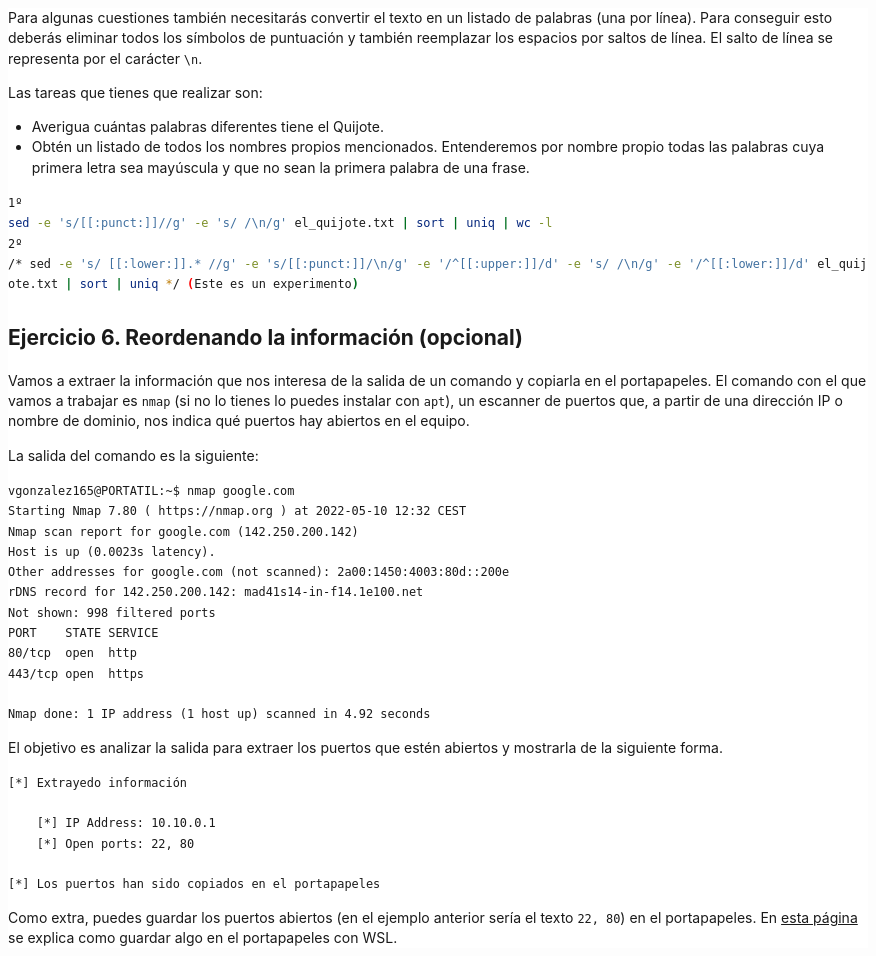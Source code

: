Para algunas cuestiones también necesitarás convertir el texto en un listado de palabras (una por línea). Para conseguir esto deberás eliminar todos los símbolos de puntuación y también reemplazar los espacios por saltos de línea. El salto de línea se representa por el carácter `\n`.

Las tareas que tienes que realizar son:

- Averigua cuántas palabras diferentes tiene el Quijote.
- Obtén un listado de todos los nombres propios mencionados. Entenderemos por nombre propio todas las palabras cuya primera letra sea mayúscula y que no sean la primera palabra de una frase.

```bash
1º
sed -e 's/[[:punct:]]//g' -e 's/ /\n/g' el_quijote.txt | sort | uniq | wc -l
2º
/* sed -e 's/ [[:lower:]].* //g' -e 's/[[:punct:]]/\n/g' -e '/^[[:upper:]]/d' -e 's/ /\n/g' -e '/^[[:lower:]]/d' el_quijote.txt | sort | uniq */ (Este es un experimento)
```

## Ejercicio 6. Reordenando la información (opcional)

Vamos a extraer la información que nos interesa de la salida de un comando y copiarla en el portapapeles. El comando con el que vamos a trabajar es `nmap` (si no lo tienes lo puedes instalar con `apt`), un escanner de puertos que, a partir de una dirección IP o nombre de dominio, nos indica qué puertos hay abiertos en el equipo.

La salida del comando es la siguiente:

```
vgonzalez165@PORTATIL:~$ nmap google.com
Starting Nmap 7.80 ( https://nmap.org ) at 2022-05-10 12:32 CEST
Nmap scan report for google.com (142.250.200.142)
Host is up (0.0023s latency).
Other addresses for google.com (not scanned): 2a00:1450:4003:80d::200e
rDNS record for 142.250.200.142: mad41s14-in-f14.1e100.net
Not shown: 998 filtered ports
PORT    STATE SERVICE
80/tcp  open  http
443/tcp open  https

Nmap done: 1 IP address (1 host up) scanned in 4.92 seconds
```

El objetivo es analizar la salida para extraer los puertos que estén abiertos y mostrarla de la siguiente forma. 


```
[*] Extrayedo información

	[*] IP Address: 10.10.0.1
	[*] Open ports: 22, 80

[*] Los puertos han sido copiados en el portapapeles
```

Como extra, puedes guardar los puertos abiertos (en el ejemplo anterior sería el texto `22, 80`) en el portapapeles. En [esta página](https://www.raymondcamden.com/2017/10/19/copying-to-clipboard-with-windows-subsystem-for-linux) se explica como guardar algo en el portapapeles con WSL.
